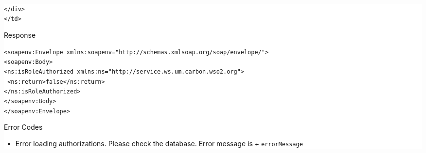     </div>
    </td>
  </tr>
  <tr>
    <th>Response</th>
    <td>
      <pre><code>&lt;soapenv:Envelope xmlns:soapenv="http://schemas.xmlsoap.org/soap/envelope/"&gt;
&lt;soapenv:Body&gt;
&lt;ns:isRoleAuthorized xmlns:ns="http://service.ws.um.carbon.wso2.org"&gt;
 &lt;ns:return&gt;false&lt;/ns:return&gt;
&lt;/ns:isRoleAuthorized&gt;
&lt;/soapenv:Body&gt;
&lt;/soapenv:Envelope&gt;</code></pre>
    </td>
  </tr>
  <tr>
    <th>Error Codes</th>
    <td>
      <ul>
        <li>Error loading authorizations. Please check the database. Error message is + <code>errorMessage</code></li>
      </ul>
    </td>
  </tr>
</table>
